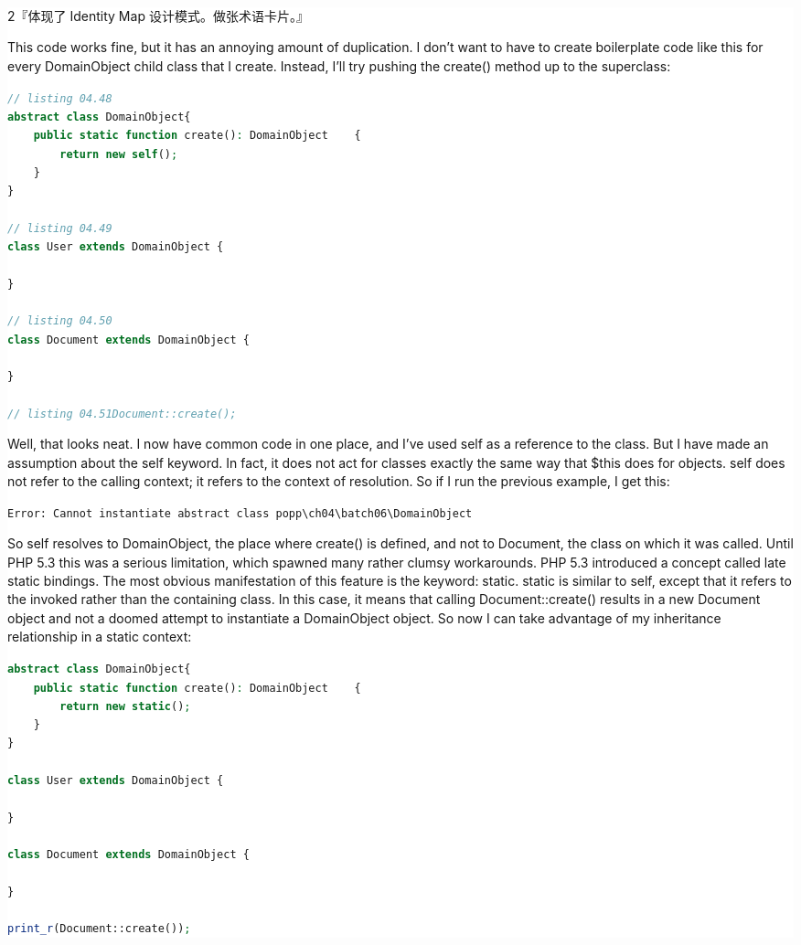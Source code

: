 2『体现了 Identity Map 设计模式。做张术语卡片。』

This code works fine, but it has an annoying amount of duplication. I don’t want to have to create boilerplate code like this for every DomainObject child class that I create. Instead, I’ll try pushing the create() method up to the superclass:

```php
// listing 04.48
abstract class DomainObject{    
    public static function create(): DomainObject    {        
        return new self();    
    }
}

// listing 04.49
class User extends DomainObject {

}

// listing 04.50
class Document extends DomainObject {

}

// listing 04.51Document::create();
```

Well, that looks neat. I now have common code in one place, and I’ve used self as a reference to the class. But I have made an assumption about the self keyword. In fact, it does not act for classes exactly the same way that \$this does for objects. self does not refer to the calling context; it refers to the context of resolution. So if I run the previous example, I get this:

    Error: Cannot instantiate abstract class popp\ch04\batch06\DomainObject

So self resolves to DomainObject, the place where create() is defined, and not to Document, the class on which it was called. Until PHP 5.3 this was a serious limitation, which spawned many rather clumsy workarounds. PHP 5.3 introduced a concept called late static bindings. The most obvious manifestation of this feature is the keyword: static. static is similar to self, except that it refers to the invoked rather than the containing class. In this case, it means that calling Document::create() results in a new Document object and not a doomed attempt to instantiate a DomainObject object. So now I can take advantage of my inheritance relationship in a static context:

```php
abstract class DomainObject{    
    public static function create(): DomainObject    {        
        return new static();    
    }
}

class User extends DomainObject {

}

class Document extends DomainObject {

}

print_r(Document::create());
```
